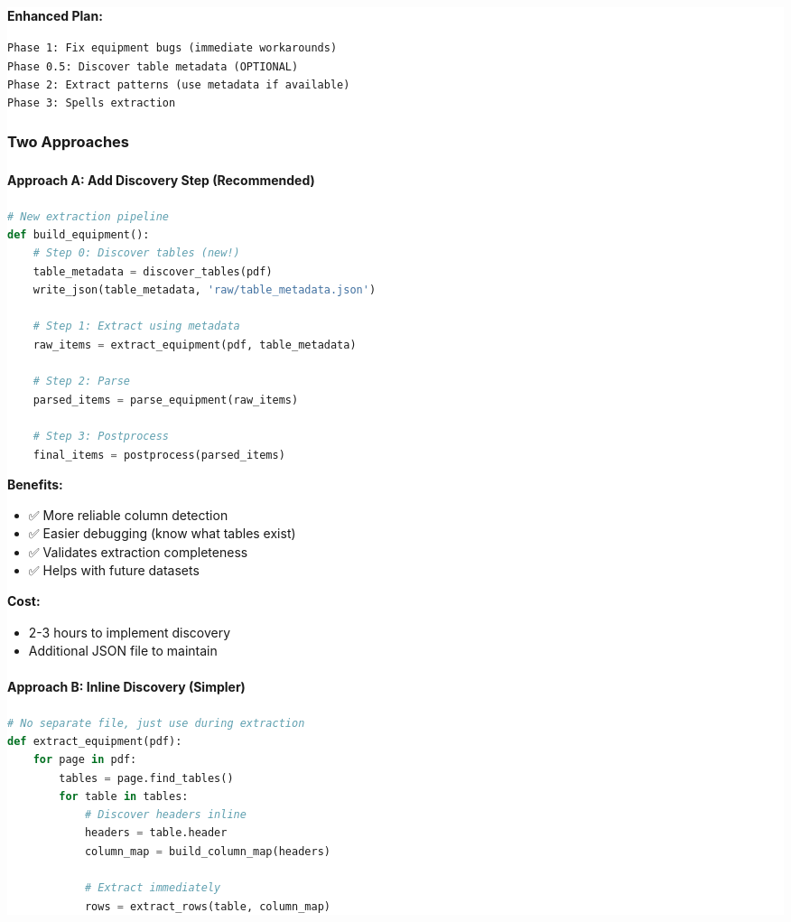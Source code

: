 **Enhanced Plan:**
```
Phase 1: Fix equipment bugs (immediate workarounds)
Phase 0.5: Discover table metadata (OPTIONAL)
Phase 2: Extract patterns (use metadata if available)
Phase 3: Spells extraction
```

### Two Approaches

#### Approach A: Add Discovery Step (Recommended)
```python
# New extraction pipeline
def build_equipment():
    # Step 0: Discover tables (new!)
    table_metadata = discover_tables(pdf)
    write_json(table_metadata, 'raw/table_metadata.json')

    # Step 1: Extract using metadata
    raw_items = extract_equipment(pdf, table_metadata)

    # Step 2: Parse
    parsed_items = parse_equipment(raw_items)

    # Step 3: Postprocess
    final_items = postprocess(parsed_items)
```

**Benefits:**
- ✅ More reliable column detection
- ✅ Easier debugging (know what tables exist)
- ✅ Validates extraction completeness
- ✅ Helps with future datasets

**Cost:**
- 2-3 hours to implement discovery
- Additional JSON file to maintain

#### Approach B: Inline Discovery (Simpler)
```python
# No separate file, just use during extraction
def extract_equipment(pdf):
    for page in pdf:
        tables = page.find_tables()
        for table in tables:
            # Discover headers inline
            headers = table.header
            column_map = build_column_map(headers)

            # Extract immediately
            rows = extract_rows(table, column_map)
```

